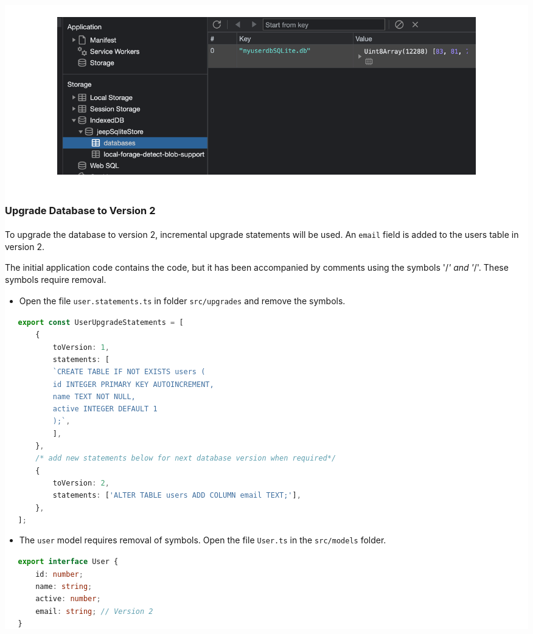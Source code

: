 <div align="center"><br><img src="/images/Ionic7-Vue-SQLite-Database-Location.png" width="80%" /></div><br>

### Upgrade Database to Version 2

To upgrade the database to version 2, incremental upgrade statements will be used.
An `email` field is added to the users table in version 2.

The initial application code contains the code, but it has been accompanied by comments using the symbols '/*' and '*/'. These symbols require removal.

 - Open the file `user.statements.ts` in folder `src/upgrades` and remove the symbols.

 ```ts
    export const UserUpgradeStatements = [
        {
            toVersion: 1,
            statements: [
            `CREATE TABLE IF NOT EXISTS users (
            id INTEGER PRIMARY KEY AUTOINCREMENT,
            name TEXT NOT NULL,
            active INTEGER DEFAULT 1
            );`,
            ],
        },
        /* add new statements below for next database version when required*/
        {
            toVersion: 2,
            statements: ['ALTER TABLE users ADD COLUMN email TEXT;'],
        },
    ];
 ```
 
 - The `user` model requires removal of symbols. Open the file `User.ts` in the `src/models` folder.

 ```ts
    export interface User {
        id: number;
        name: string;
        active: number;
        email: string; // Version 2
    }
 ```
